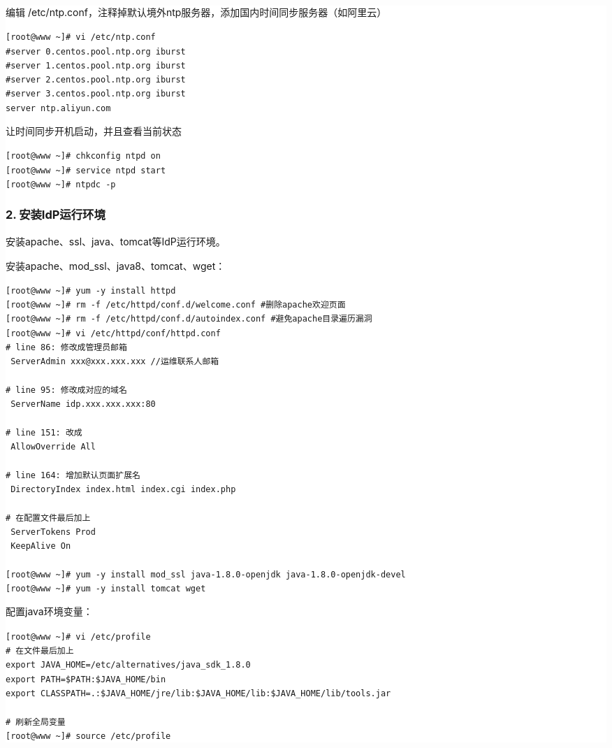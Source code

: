 编辑 /etc/ntp.conf，注释掉默认境外ntp服务器，添加国内时间同步服务器（如阿里云）

```
[root@www ~]# vi /etc/ntp.conf
#server 0.centos.pool.ntp.org iburst
#server 1.centos.pool.ntp.org iburst
#server 2.centos.pool.ntp.org iburst
#server 3.centos.pool.ntp.org iburst
server ntp.aliyun.com
```

让时间同步开机启动，并且查看当前状态

```
[root@www ~]# chkconfig ntpd on
[root@www ~]# service ntpd start
[root@www ~]# ntpdc -p
```

### 2. 安装IdP运行环境

安装apache、ssl、java、tomcat等IdP运行环境。

安装apache、mod_ssl、java8、tomcat、wget：

```
[root@www ~]# yum -y install httpd
[root@www ~]# rm -f /etc/httpd/conf.d/welcome.conf #删除apache欢迎页面
[root@www ~]# rm -f /etc/httpd/conf.d/autoindex.conf #避免apache目录遍历漏洞
[root@www ~]# vi /etc/httpd/conf/httpd.conf
# line 86: 修改成管理员邮箱
 ServerAdmin xxx@xxx.xxx.xxx //运维联系人邮箱

# line 95: 修改成对应的域名
 ServerName idp.xxx.xxx.xxx:80

# line 151: 改成
 AllowOverride All

# line 164: 增加默认页面扩展名
 DirectoryIndex index.html index.cgi index.php

# 在配置文件最后加上
 ServerTokens Prod
 KeepAlive On

[root@www ~]# yum -y install mod_ssl java-1.8.0-openjdk java-1.8.0-openjdk-devel
[root@www ~]# yum -y install tomcat wget
```

配置java环境变量：

```
[root@www ~]# vi /etc/profile
# 在文件最后加上
export JAVA_HOME=/etc/alternatives/java_sdk_1.8.0
export PATH=$PATH:$JAVA_HOME/bin
export CLASSPATH=.:$JAVA_HOME/jre/lib:$JAVA_HOME/lib:$JAVA_HOME/lib/tools.jar

# 刷新全局变量
[root@www ~]# source /etc/profile
```

